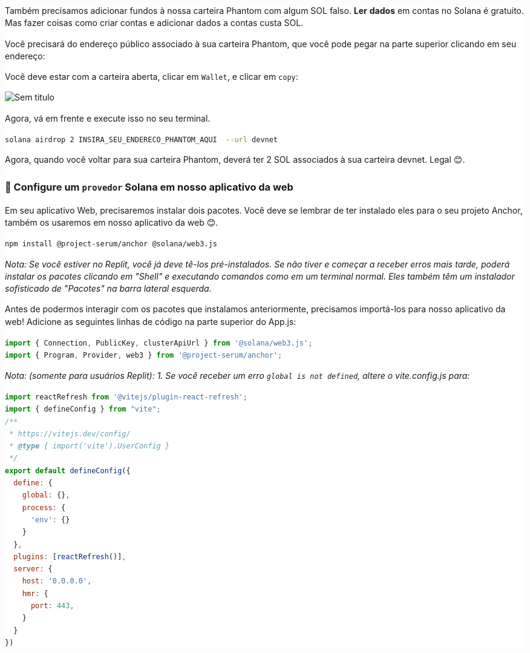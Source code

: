 Também precisamos adicionar fundos à nossa carteira Phantom com algum SOL falso. **Ler** **dados** em contas no Solana é gratuito. Mas fazer coisas como criar contas e adicionar dados a contas custa SOL.

Você precisará do endereço público associado à sua carteira Phantom, que você pode pegar na parte superior clicando em seu endereço:

Você deve estar com a carteira aberta, clicar em `Wallet`, e clicar em `copy`:

![Sem titulo](https://i.imgur.com/8hI4WqD.png)

Agora, vá em frente e execute isso no seu terminal.

```bash
solana airdrop 2 INSIRA_SEU_ENDERECO_PHANTOM_AQUI  --url devnet
```

Agora, quando você voltar para sua carteira Phantom, deverá ter 2 SOL associados à sua carteira devnet. Legal 😊.

### 🍔 Configure um `provedor` Solana em nosso aplicativo da web

Em seu aplicativo Web, precisaremos instalar dois pacotes. Você deve se lembrar de ter instalado eles para o seu projeto Anchor, também os usaremos em nosso aplicativo da web 😊.

```bash
npm install @project-serum/anchor @solana/web3.js
```

*Nota: Se você estiver no Replit, você já deve tê-los pré-instalados. Se não tiver e começar a receber erros mais tarde, poderá instalar os pacotes clicando em "Shell" e executando comandos como em um terminal normal. Eles também têm um instalador sofisticado de "Pacotes" na barra lateral esquerda.*

Antes de podermos interagir com os pacotes que instalamos anteriormente, precisamos importá-los para nosso aplicativo da web! Adicione as seguintes linhas de código na parte superior do App.js:

```javascript
import { Connection, PublicKey, clusterApiUrl } from '@solana/web3.js';
import { Program, Provider, web3 } from '@project-serum/anchor';
```

*Nota: (somente para usuários Replit):*
*1. Se você receber um erro `global is not defined`, altere o vite.config.js para:*
```javascript
import reactRefresh from '@vitejs/plugin-react-refresh';
import { defineConfig } from "vite";
/**
 * https://vitejs.dev/config/
 * @type { import('vite').UserConfig }
 */
export default defineConfig({
  define: {
    global: {},
    process: {
      'env': {}
    } 
  },
  plugins: [reactRefresh()],
  server: {
    host: '0.0.0.0',
    hmr: {
      port: 443,
    }
  }
})
```
